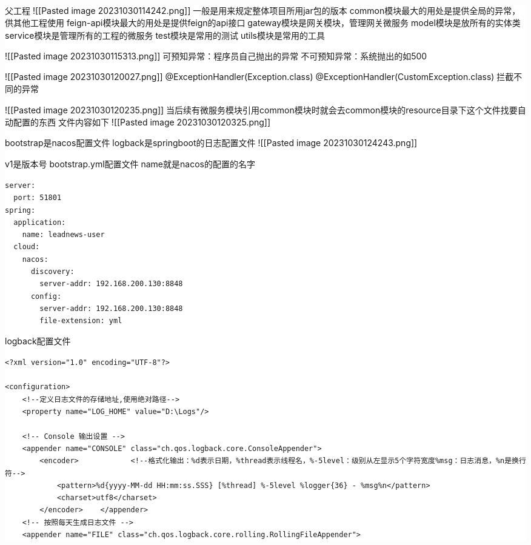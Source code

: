 父工程
![[Pasted image 20231030114242.png]]
一般是用来规定整体项目所用jar包的版本
common模块最大的用处是提供全局的异常，供其他工程使用
feign-api模块最大的用处是提供feign的api接口
gateway模块是网关模块，管理网关微服务
model模块是放所有的实体类
service模块是管理所有的工程的微服务
test模块是常用的测试
utils模块是常用的工具

![[Pasted image 20231030115313.png]]
可预知异常：程序员自己抛出的异常
不可预知异常：系统抛出的如500 

![[Pasted image 20231030120027.png]]
@ExceptionHandler(Exception.class)
@ExceptionHandler(CustomException.class)
拦截不同的异常

![[Pasted image 20231030120235.png]]
当后续有微服务模块引用common模块时就会去common模块的resource目录下这个文件找要自动配置的东西
文件内容如下
![[Pasted image 20231030120325.png]]

bootstrap是nacos配置文件 logback是springboot的日志配置文件
![[Pasted image 20231030124243.png]]

v1是版本号
bootstrap.yml配置文件
name就是nacos的配置的名字
```
server:
  port: 51801
spring:
  application:
    name: leadnews-user
  cloud:
    nacos:
      discovery:
        server-addr: 192.168.200.130:8848
      config:
        server-addr: 192.168.200.130:8848
        file-extension: yml
```
logback配置文件
```
<?xml version="1.0" encoding="UTF-8"?>  
  
<configuration>  
    <!--定义日志文件的存储地址,使用绝对路径-->  
    <property name="LOG_HOME" value="D:\Logs"/>  
  
    <!-- Console 输出设置 -->  
    <appender name="CONSOLE" class="ch.qos.logback.core.ConsoleAppender">  
        <encoder>            <!--格式化输出：%d表示日期，%thread表示线程名，%-5level：级别从左显示5个字符宽度%msg：日志消息，%n是换行符-->  
            <pattern>%d{yyyy-MM-dd HH:mm:ss.SSS} [%thread] %-5level %logger{36} - %msg%n</pattern>  
            <charset>utf8</charset>  
        </encoder>    </appender>  
    <!-- 按照每天生成日志文件 -->  
    <appender name="FILE" class="ch.qos.logback.core.rolling.RollingFileAppender">  
```